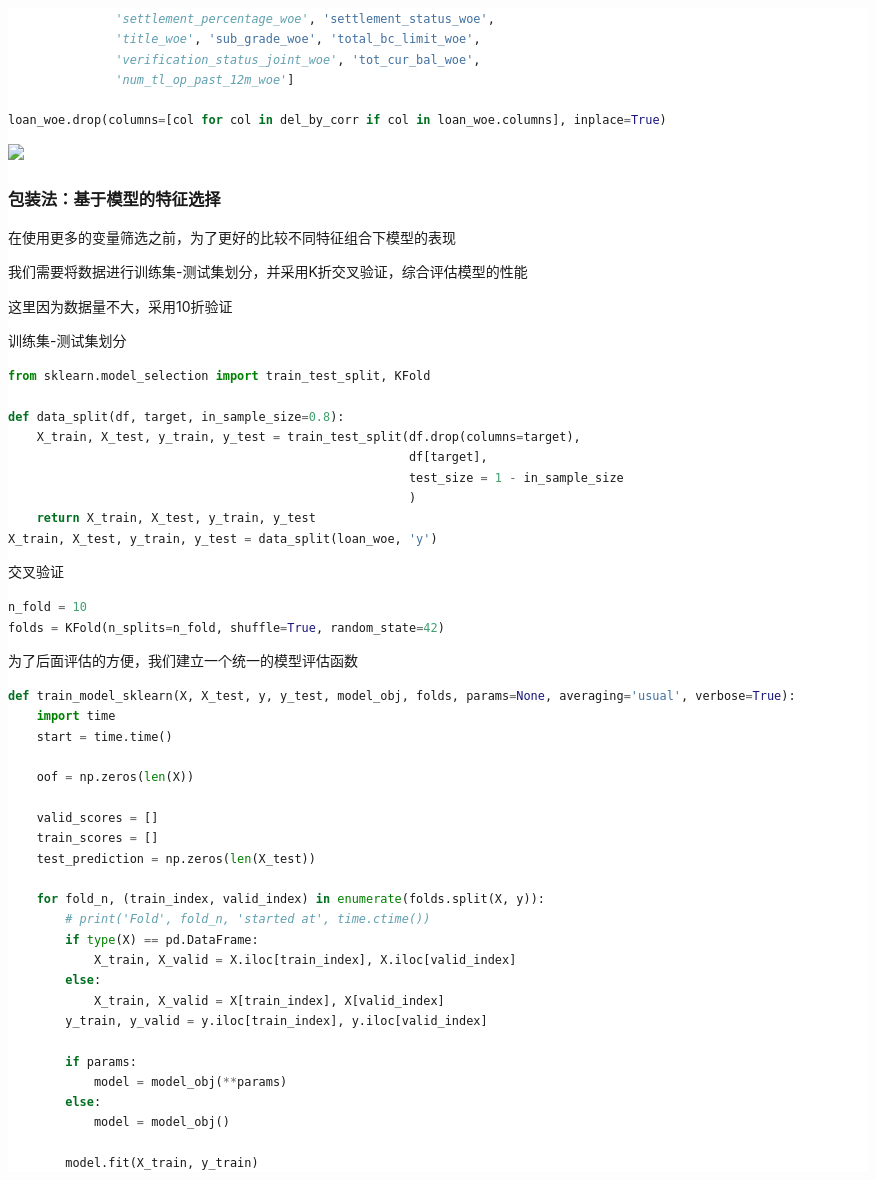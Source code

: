 ```python
               'settlement_percentage_woe', 'settlement_status_woe',
               'title_woe', 'sub_grade_woe', 'total_bc_limit_woe',
               'verification_status_joint_woe', 'tot_cur_bal_woe',
               'num_tl_op_past_12m_woe']

loan_woe.drop(columns=[col for col in del_by_corr if col in loan_woe.columns], inplace=True)
```
![](http://img.77qingliu.com/post/2019-04-27-132135.jpg)

### 包装法：基于模型的特征选择

在使用更多的变量筛选之前，为了更好的比较不同特征组合下模型的表现

我们需要将数据进行训练集-测试集划分，并采用K折交叉验证，综合评估模型的性能

这里因为数据量不大，采用10折验证

训练集-测试集划分

```python
from sklearn.model_selection import train_test_split, KFold

def data_split(df, target, in_sample_size=0.8):
    X_train, X_test, y_train, y_test = train_test_split(df.drop(columns=target),
                                                        df[target],
                                                        test_size = 1 - in_sample_size
                                                        )
    return X_train, X_test, y_train, y_test
X_train, X_test, y_train, y_test = data_split(loan_woe, 'y')
```

交叉验证

```python
n_fold = 10
folds = KFold(n_splits=n_fold, shuffle=True, random_state=42)
```

为了后面评估的方便，我们建立一个统一的模型评估函数

```python
def train_model_sklearn(X, X_test, y, y_test, model_obj, folds, params=None, averaging='usual', verbose=True):
    import time
    start = time.time()

    oof = np.zeros(len(X))

    valid_scores = []
    train_scores = []
    test_prediction = np.zeros(len(X_test))

    for fold_n, (train_index, valid_index) in enumerate(folds.split(X, y)):
        # print('Fold', fold_n, 'started at', time.ctime())
        if type(X) == pd.DataFrame:
            X_train, X_valid = X.iloc[train_index], X.iloc[valid_index]
        else:
            X_train, X_valid = X[train_index], X[valid_index]
        y_train, y_valid = y.iloc[train_index], y.iloc[valid_index]

        if params:
            model = model_obj(**params)
        else:
            model = model_obj()

        model.fit(X_train, y_train)

```